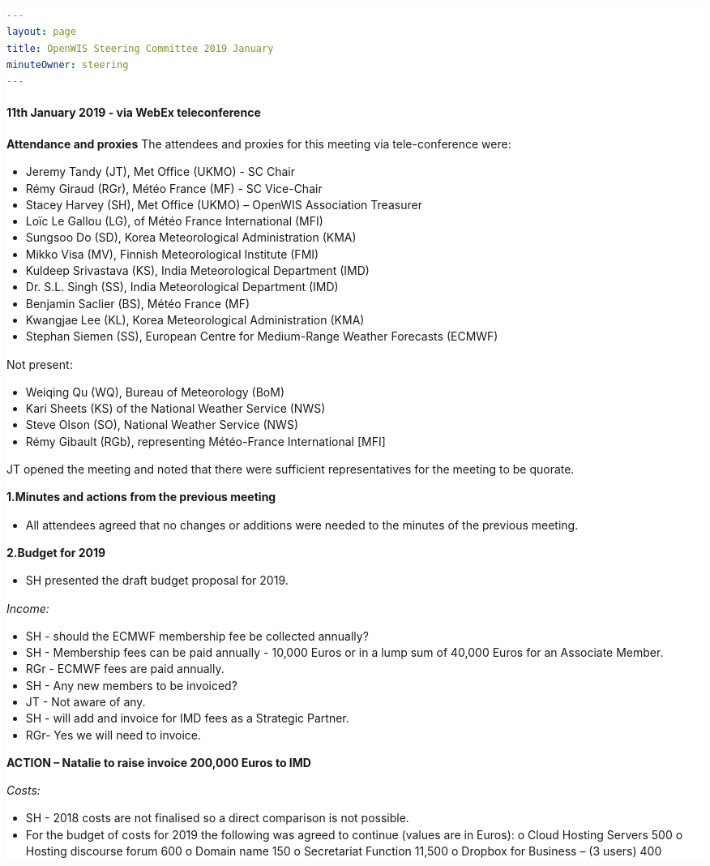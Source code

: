 ```yaml
---
layout: page
title: OpenWIS Steering Committee 2019 January
minuteOwner: steering
---
```


#### 11th January 2019 - via WebEx teleconference

**Attendance and proxies**
The attendees and proxies for this meeting via tele-conference were:
- Jeremy Tandy (JT), Met Office (UKMO) - SC Chair
- Rémy Giraud (RGr), Météo France (MF) - SC Vice-Chair
- Stacey Harvey (SH), Met Office (UKMO) – OpenWIS Association Treasurer
- Loïc Le Gallou (LG), of Météo France International (MFI)
- Sungsoo Do (SD), Korea Meteorological Administration (KMA)
- Mikko Visa (MV), Finnish Meteorological Institute (FMI)
- Kuldeep Srivastava (KS), India Meteorological Department (IMD)
- Dr. S.L. Singh (SS), India Meteorological Department (IMD)
- Benjamin Saclier (BS), Météo France (MF)
- Kwangjae Lee (KL), Korea Meteorological Administration (KMA)
- Stephan Siemen (SS), European Centre for Medium-Range Weather Forecasts (ECMWF)

Not present:
- Weiqing Qu (WQ), Bureau of Meteorology (BoM)
- Kari Sheets (KS) of the National Weather Service (NWS)
- Steve Olson (SO), National Weather Service (NWS)
- Rémy Gibault (RGb), representing Météo-France International [MFI]

JT opened the meeting and noted that there were sufficient representatives for the meeting to be quorate.

**1.Minutes and actions from the previous meeting**
- All attendees agreed that no changes or additions were needed to the minutes of the previous meeting.

**2.Budget for 2019**
- SH presented the draft budget proposal for 2019.

*Income:*
- SH - should the ECMWF membership fee be collected annually?
- SH - Membership fees can be paid annually - 10,000 Euros or in a lump sum of 40,000 Euros for an Associate  Member.
- RGr - ECMWF fees are paid annually.
- SH - Any new members to be invoiced?
- JT - Not aware of any.
- SH - will add and invoice for IMD fees as a Strategic Partner.
- RGr- Yes we will need to invoice.

**ACTION – Natalie to raise invoice 200,000 Euros to IMD**

*Costs:*
- SH - 2018 costs are not finalised so a direct comparison is not possible.
- For the budget of costs for 2019 the following was agreed to continue (values are in Euros):
  o	Cloud Hosting Servers 500
  o	Hosting discourse forum 600
  o	Domain name 150
  o	Secretariat Function 11,500
  o	Dropbox for Business – (3 users) 400
